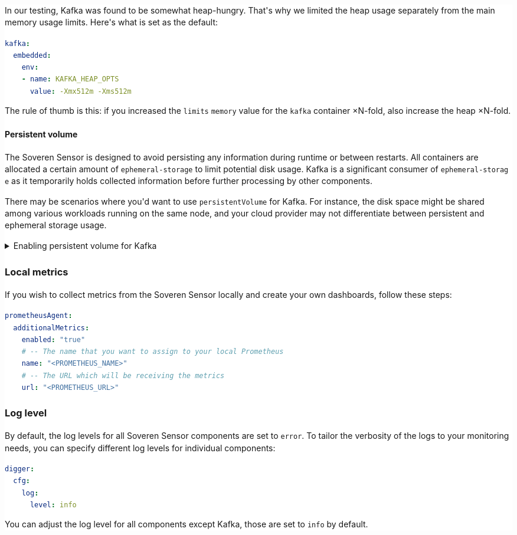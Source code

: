 In our testing, Kafka was found to be somewhat heap-hungry. That's why we limited the heap usage separately from the main memory usage limits. Here's what is set as the default:

```yaml
kafka:
  embedded:
    env:
    - name: KAFKA_HEAP_OPTS
      value: -Xmx512m -Xms512m
```

The rule of thumb is this: if you increased the `limits` `memory` value for the `kafka` container ×N-fold, also increase the heap ×N-fold.

#### Persistent volume

The Soveren Sensor is designed to avoid persisting any information during runtime or between restarts. All containers are allocated a certain amount of `ephemeral-storage` to limit potential disk usage. Kafka is a significant consumer of `ephemeral-storage` as it temporarily holds collected information before further processing by other components.

There may be scenarios where you'd want to use `persistentVolume` for Kafka. For instance, the disk space might be shared among various workloads running on the same node, and your cloud provider may not differentiate between persistent and ephemeral storage usage.

<details><summary>Enabling  persistent volume for Kafka</summary></details>

### Local metrics

If you wish to collect metrics from the Soveren Sensor locally and create your own dashboards, follow these steps:

```yaml
prometheusAgent:
  additionalMetrics: 
    enabled: "true"
    # -- The name that you want to assign to your local Prometheus
    name: "<PROMETHEUS_NAME>"
    # -- The URL which will be receiving the metrics
    url: "<PROMETHEUS_URL>"
```

### Log level

By default, the log levels for all Soveren Sensor components are set to `error`. To tailor the verbosity of the logs to your monitoring needs, you can specify different log levels for individual components:

```yaml
digger:
  cfg:
    log:
      level: info
```

You can adjust the log level for all components except Kafka, those are set to `info` by default.
